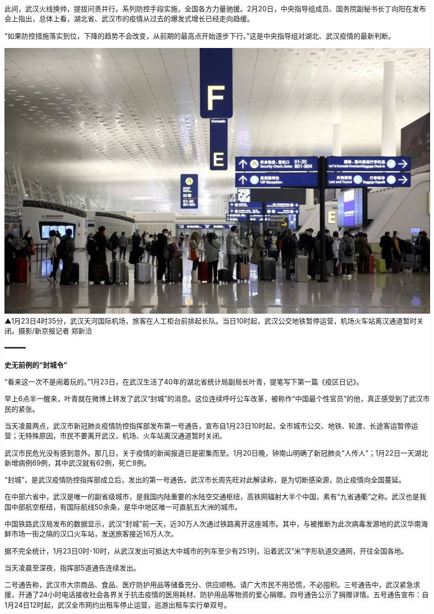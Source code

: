 此间，武汉火线换帅，提拔问责并行。系列防控手段实施，全国各方力量驰援。2月20日，中央指导组成员、国务院副秘书长丁向阳在发布会上指出，总体上看，湖北省、武汉市的疫情从过去的爆发式增长已经走向趋缓。

“如果防控措施落实到位，下降的趋势不会改变，从前期的最高点开始逐步下行。”这是中央指导组对湖北、武汉疫情的最新判断。

![](/images/post/14b081b7a1b63cac1beac9c06cf2c94e.jpg)▲1月23日4时35分，武汉天河国际机场，旅客在人工柜台前排起长队。当日10时起，武汉公交地铁暂停运营，机场火车站离汉通道暂时关闭。摄影/新京报记者 郑新洽

**━━━━━**  

**史无前例的“封城令”**

“看来这一次不是闹着玩的。”1月23日，在武汉生活了40年的湖北省统计局副局长叶青，提笔写下第一篇《疫区日记》。

早上6点半一醒来，叶青就在微博上转发了武汉“封城”的消息。这位连续呼吁公车改革，被称作“中国最个性官员”的他，真正感受到了武汉市民的紧张。

当天凌晨两点，武汉市新冠肺炎疫情防控指挥部发布第一号通告，宣布自1月23日10时起，全市城市公交、地铁、轮渡、长途客运暂停运营；无特殊原因，市民不要离开武汉，机场、火车站离汉通道暂时关闭。

武汉市民危光没有感到意外。那几日，关于疫情的新闻报道已是密集而至。1月20日晚，钟南山明确了新冠肺炎“人传人”；1月22日一天湖北新增病例69例，其中武汉就有62例，死亡8例。

“封城”，是武汉疫情防控指挥部成立后，发出的第一号通告。武汉市长周先旺对此解读称，是为切断感染源，防止疫情向全国蔓延。

在中部六省中，武汉是唯一的副省级城市，是我国内陆重要的水陆空交通枢纽，高铁网辐射大半个中国，素有“九省通衢”之称。武汉也是我国中部航空枢纽，有国际航线50余条，是华中地区唯一可直航五大洲的城市。

中国铁路武汉局发布的数据显示，武汉“封城”前一天，近30万人次通过铁路离开这座城市。其中，与被推断为此次病毒发源地的武汉华南海鲜市场一街之隔的汉口火车站，发送旅客接近16万人次。

据不完全统计，1月23日0时-10时，从武汉发出可抵达大中城市的列车至少有251列，沿着武汉“米”字形轨道交通网，开往全国各地。

当天凌晨至深夜，指挥部5道通告连续发出。

二号通告称，武汉市大宗商品、食品、医疗防护用品等储备充分、供应顺畅。请广大市民不用恐慌，不必囤积。三号通告中，武汉紧急求援，开通了24小时电话接收社会各界关于抗击疫情的医用耗材、防护用品等物资的爱心捐赠。四号通告公示了捐赠详情。五号通告宣布：自1月24日12时起，武汉全市网约出租车停止运营，巡游出租车实行单双号。
